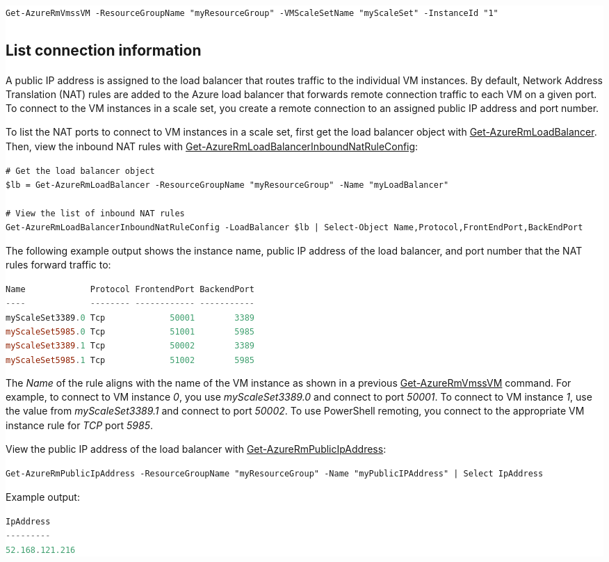 ```azurepowershell-interactive
Get-AzureRmVmssVM -ResourceGroupName "myResourceGroup" -VMScaleSetName "myScaleSet" -InstanceId "1"
```


## List connection information
A public IP address is assigned to the load balancer that routes traffic to the individual VM instances. By default, Network Address Translation (NAT) rules are added to the Azure load balancer that forwards remote connection traffic to each VM on a given port. To connect to the VM instances in a scale set, you create a remote connection to an assigned public IP address and port number.

To list the NAT ports to connect to VM instances in a scale set, first get the load balancer object with [Get-AzureRmLoadBalancer](/powershell/module/AzureRM.Network/Get-AzureRmLoadBalancer). Then, view the inbound NAT rules with [Get-AzureRmLoadBalancerInboundNatRuleConfig](/powershell/module/AzureRM.Network/Get-AzureRmLoadBalancerInboundNatRuleConfig):

```azurepowershell-interactive
# Get the load balancer object
$lb = Get-AzureRmLoadBalancer -ResourceGroupName "myResourceGroup" -Name "myLoadBalancer"

# View the list of inbound NAT rules
Get-AzureRmLoadBalancerInboundNatRuleConfig -LoadBalancer $lb | Select-Object Name,Protocol,FrontEndPort,BackEndPort
```

The following example output shows the instance name, public IP address of the load balancer, and port number that the NAT rules forward traffic to:

```powershell
Name             Protocol FrontendPort BackendPort
----             -------- ------------ -----------
myScaleSet3389.0 Tcp             50001        3389
myScaleSet5985.0 Tcp             51001        5985
myScaleSet3389.1 Tcp             50002        3389
myScaleSet5985.1 Tcp             51002        5985
```

The *Name* of the rule aligns with the name of the VM instance as shown in a previous [Get-AzureRmVmssVM](/powershell/module/azurerm.compute/get-azurermvmssvm) command. For example, to connect to VM instance *0*, you use *myScaleSet3389.0* and connect to port *50001*. To connect to VM instance *1*, use the value from *myScaleSet3389.1* and connect to port *50002*. To use PowerShell remoting, you connect to the appropriate VM instance rule for *TCP* port *5985*.

View the public IP address of the load balancer with [Get-AzureRmPublicIpAddress](/powershell/module/AzureRM.Network/Get-AzureRmPublicIpAddress):

```azurepowershell-interactive
Get-AzureRmPublicIpAddress -ResourceGroupName "myResourceGroup" -Name "myPublicIPAddress" | Select IpAddress
```

Example output:

```powershell
IpAddress
---------
52.168.121.216
```
